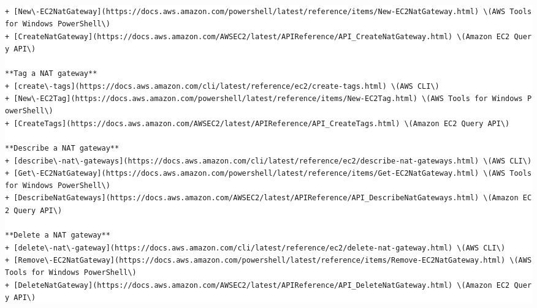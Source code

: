    ```
+ [New\-EC2NatGateway](https://docs.aws.amazon.com/powershell/latest/reference/items/New-EC2NatGateway.html) \(AWS Tools for Windows PowerShell\)
+ [CreateNatGateway](https://docs.aws.amazon.com/AWSEC2/latest/APIReference/API_CreateNatGateway.html) \(Amazon EC2 Query API\)

**Tag a NAT gateway**
+ [create\-tags](https://docs.aws.amazon.com/cli/latest/reference/ec2/create-tags.html) \(AWS CLI\)
+ [New\-EC2Tag](https://docs.aws.amazon.com/powershell/latest/reference/items/New-EC2Tag.html) \(AWS Tools for Windows PowerShell\)
+ [CreateTags](https://docs.aws.amazon.com/AWSEC2/latest/APIReference/API_CreateTags.html) \(Amazon EC2 Query API\)

**Describe a NAT gateway**
+ [describe\-nat\-gateways](https://docs.aws.amazon.com/cli/latest/reference/ec2/describe-nat-gateways.html) \(AWS CLI\)
+ [Get\-EC2NatGateway](https://docs.aws.amazon.com/powershell/latest/reference/items/Get-EC2NatGateway.html) \(AWS Tools for Windows PowerShell\)
+ [DescribeNatGateways](https://docs.aws.amazon.com/AWSEC2/latest/APIReference/API_DescribeNatGateways.html) \(Amazon EC2 Query API\)

**Delete a NAT gateway**
+ [delete\-nat\-gateway](https://docs.aws.amazon.com/cli/latest/reference/ec2/delete-nat-gateway.html) \(AWS CLI\)
+ [Remove\-EC2NatGateway](https://docs.aws.amazon.com/powershell/latest/reference/items/Remove-EC2NatGateway.html) \(AWS Tools for Windows PowerShell\)
+ [DeleteNatGateway](https://docs.aws.amazon.com/AWSEC2/latest/APIReference/API_DeleteNatGateway.html) \(Amazon EC2 Query API\)